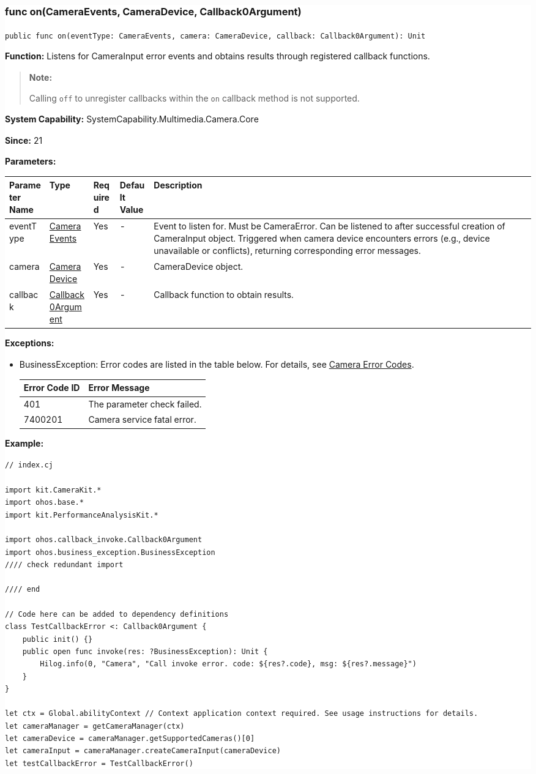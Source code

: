 ### func on(CameraEvents, CameraDevice, Callback0Argument)

```cangjie
public func on(eventType: CameraEvents, camera: CameraDevice, callback: Callback0Argument): Unit
```

**Function:** Listens for CameraInput error events and obtains results through registered callback functions.

> **Note:**
>
> Calling `off` to unregister callbacks within the `on` callback method is not supported.

**System Capability:** SystemCapability.Multimedia.Camera.Core

**Since:** 21

**Parameters:**

| Parameter Name | Type | Required | Default Value | Description |
|:---|:---|:---|:---|:---|
| eventType | [CameraEvents](#enum-cameraevents) | Yes | - | Event to listen for. Must be CameraError. Can be listened to after successful creation of CameraInput object. Triggered when camera device encounters errors (e.g., device unavailable or conflicts), returning corresponding error messages. |
| camera | [CameraDevice](#class-cameradevice) | Yes | - | CameraDevice object. |
| callback | [Callback0Argument](../arkinterop/cj-api-callback_invoke.md#class-callback0argument) | Yes | - | Callback function to obtain results. |

**Exceptions:**

- BusinessException: Error codes are listed in the table below. For details, see [Camera Error Codes](./cj-errorcode-multimedia-camera.md).

  | Error Code ID | Error Message |
  | :---- | :--- |
  | 401 | The parameter check failed. |
  | 7400201 | Camera service fatal error. |

**Example:**



```cangjie
// index.cj

import kit.CameraKit.*
import ohos.base.*
import kit.PerformanceAnalysisKit.*

import ohos.callback_invoke.Callback0Argument
import ohos.business_exception.BusinessException
//// check redundant import

//// end

// Code here can be added to dependency definitions
class TestCallbackError <: Callback0Argument {
    public init() {}
    public open func invoke(res: ?BusinessException): Unit {
        Hilog.info(0, "Camera", "Call invoke error. code: ${res?.code}, msg: ${res?.message}")
    }
}

let ctx = Global.abilityContext // Context application context required. See usage instructions for details.
let cameraManager = getCameraManager(ctx)
let cameraDevice = cameraManager.getSupportedCameras()[0]
let cameraInput = cameraManager.createCameraInput(cameraDevice)
let testCallbackError = TestCallbackError()
```